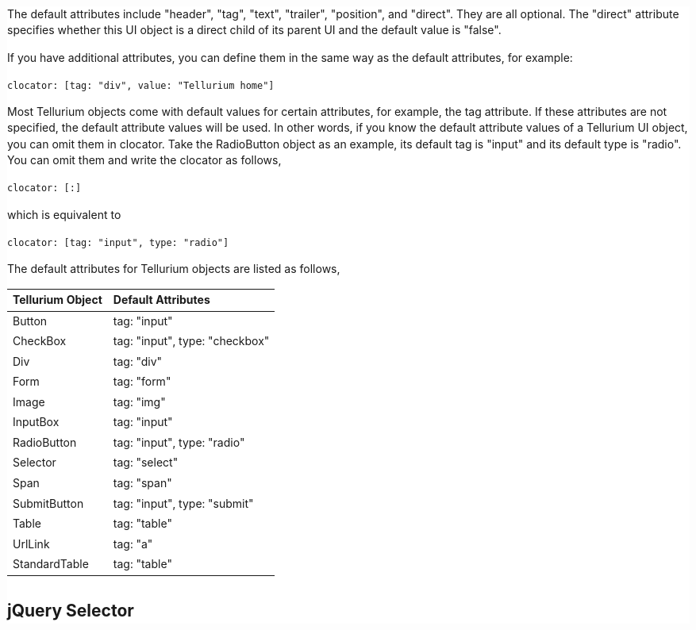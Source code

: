 The default attributes include "header", "tag", "text", "trailer", "position", and "direct". They are all optional. The "direct" attribute specifies whether this UI object is a direct child of its parent UI and the default value is "false".

If you have additional attributes, you can define them in the same way as the default attributes, for example:

```
clocator: [tag: "div", value: "Tellurium home"]
```

Most Tellurium objects come with default values for certain attributes, for example, the  tag attribute. If these attributes are not specified, the default attribute values will be used. In other words, if you know the default attribute values of a Tellurium UI object, you can omit them in clocator. Take the RadioButton object as an example, its default tag is "input" and its default type is "radio". You can omit them and write the clocator as follows,

```
clocator: [:]
```

which is equivalent to

```
clocator: [tag: "input", type: "radio"]
```

The default attributes for Tellurium objects are listed as follows,

| **Tellurium Object** | **Default Attributes** |
|:---------------------|:-----------------------|
| Button               | tag: "input"           |
| CheckBox             | tag: "input", type: "checkbox" |
| Div                  | tag: "div"             |
| Form                 | tag: "form"            |
| Image                | tag: "img"             |
| InputBox             | tag: "input"           |
| RadioButton          | tag: "input", type: "radio" |
| Selector             | tag: "select"          |
| Span                 | tag: "span"            |
| SubmitButton         | tag: "input", type: "submit" |
| Table                | tag: "table"           |
| UrlLink              | tag: "a"               |
| StandardTable        | tag: "table"           |



## jQuery Selector ##
